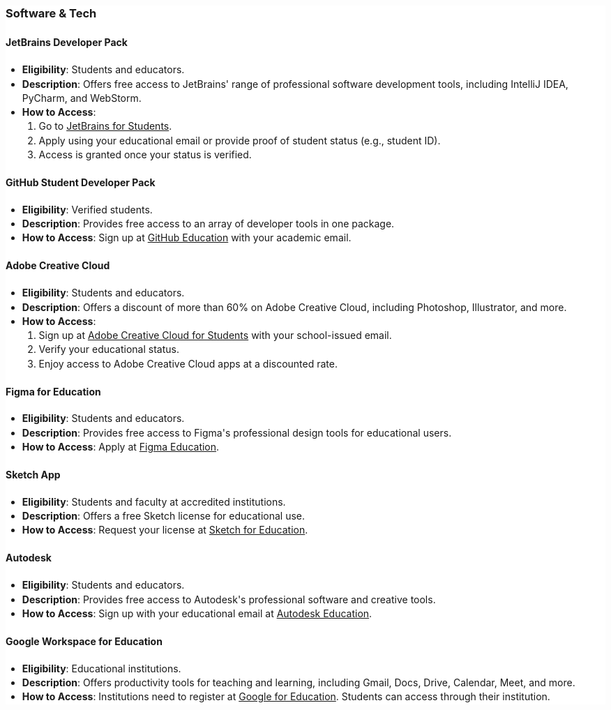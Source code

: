 ### <a id="software-and-tech"></a>Software & Tech

#### JetBrains Developer Pack

- **Eligibility**: Students and educators.
- **Description**: Offers free access to JetBrains' range of professional software development tools, including IntelliJ IDEA, PyCharm, and WebStorm.
- **How to Access**:
  1. Go to [JetBrains for Students](https://www.jetbrains.com/community/education/#students).
  2. Apply using your educational email or provide proof of student status (e.g., student ID).
  3. Access is granted once your status is verified.

#### GitHub Student Developer Pack

- **Eligibility**: Verified students.
- **Description**: Provides free access to an array of developer tools in one package.
- **How to Access**: Sign up at [GitHub Education](https://education.github.com/pack) with your academic email.

#### Adobe Creative Cloud

- **Eligibility**: Students and educators.
- **Description**: Offers a discount of more than 60% on Adobe Creative Cloud, including Photoshop, Illustrator, and more.
- **How to Access**:
  1. Sign up at [Adobe Creative Cloud for Students](https://www.adobe.com/creativecloud/buy/students.html) with your school-issued email.
  2. Verify your educational status.
  3. Enjoy access to Adobe Creative Cloud apps at a discounted rate.

#### Figma for Education

- **Eligibility**: Students and educators.
- **Description**: Provides free access to Figma's professional design tools for educational users.
- **How to Access**: Apply at [Figma Education](https://www.figma.com/education/).

#### Sketch App

- **Eligibility**: Students and faculty at accredited institutions.
- **Description**: Offers a free Sketch license for educational use.
- **How to Access**: Request your license at [Sketch for Education](https://www.sketch.com/education/).

#### Autodesk

- **Eligibility**: Students and educators.
- **Description**: Provides free access to Autodesk's professional software and creative tools.
- **How to Access**: Sign up with your educational email at [Autodesk Education](https://www.autodesk.com/education/edu-software/overview).

#### Google Workspace for Education

- **Eligibility**: Educational institutions.
- **Description**: Offers productivity tools for teaching and learning, including Gmail, Docs, Drive, Calendar, Meet, and more.
- **How to Access**: Institutions need to register at [Google for Education](https://edu.google.com/workspace-for-education/editions/?modal_active=none). Students can access through their institution.

